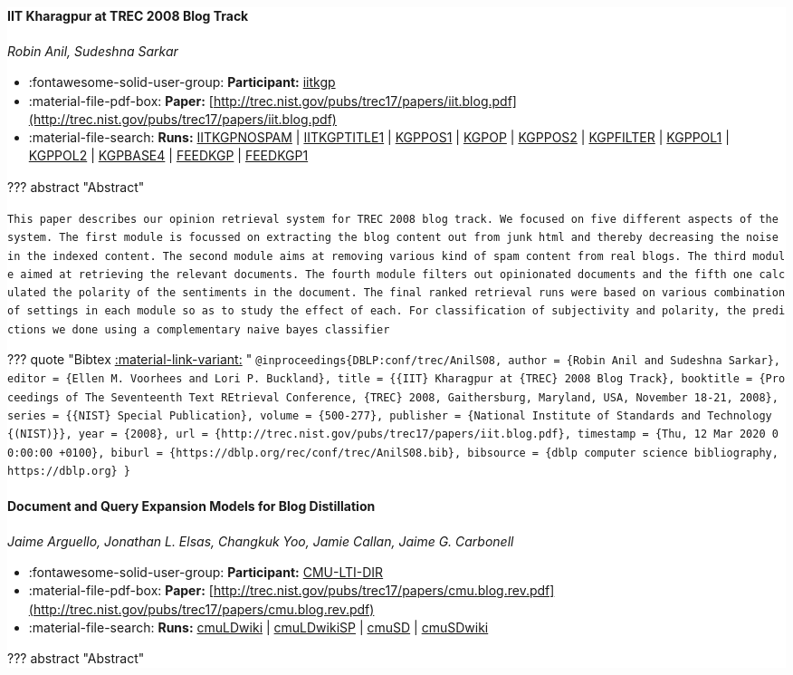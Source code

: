 #### IIT Kharagpur at TREC 2008 Blog Track

_Robin Anil, Sudeshna Sarkar_

- :fontawesome-solid-user-group: **Participant:** [iitkgp](./participants.md#iitkgp)
- :material-file-pdf-box: **Paper:** [http://trec.nist.gov/pubs/trec17/papers/iit.blog.pdf](http://trec.nist.gov/pubs/trec17/papers/iit.blog.pdf)
- :material-file-search: **Runs:** [IITKGPNOSPAM](./runs.md#iitkgpnospam) | [IITKGPTITLE1](./runs.md#iitkgptitle1) | [KGPPOS1](./runs.md#kgppos1) | [KGPOP](./runs.md#kgpop) | [KGPPOS2](./runs.md#kgppos2) | [KGPFILTER](./runs.md#kgpfilter) | [KGPPOL1](./runs.md#kgppol1) | [KGPPOL2](./runs.md#kgppol2) | [KGPBASE4](./runs.md#kgpbase4) | [FEEDKGP](./runs.md#feedkgp) | [FEEDKGP1](./runs.md#feedkgp1)

??? abstract "Abstract"
	
	This paper describes our opinion retrieval system for TREC 2008 blog track. We focused on five different aspects of the system. The first module is focussed on extracting the blog content out from junk html and thereby decreasing the noise in the indexed content. The second module aims at removing various kind of spam content from real blogs. The third module aimed at retrieving the relevant documents. The fourth module filters out opinionated documents and the fifth one calculated the polarity of the sentiments in the document. The final ranked retrieval runs were based on various combination of settings in each module so as to study the effect of each. For classification of subjectivity and polarity, the predictions we done using a complementary naive bayes classifier
	

??? quote "Bibtex [:material-link-variant:](https://dblp.org/rec/conf/trec/AnilS08.bib) "
	```
	@inproceedings{DBLP:conf/trec/AnilS08,
		author = {Robin Anil and Sudeshna Sarkar},
		editor = {Ellen M. Voorhees and Lori P. Buckland},
		title = {{IIT} Kharagpur at {TREC} 2008 Blog Track},
		booktitle = {Proceedings of The Seventeenth Text REtrieval Conference, {TREC} 2008, Gaithersburg, Maryland, USA, November 18-21, 2008},
		series = {{NIST} Special Publication},
		volume = {500-277},
		publisher = {National Institute of Standards and Technology {(NIST)}},
		year = {2008},
		url = {http://trec.nist.gov/pubs/trec17/papers/iit.blog.pdf},
		timestamp = {Thu, 12 Mar 2020 00:00:00 +0100},
		biburl = {https://dblp.org/rec/conf/trec/AnilS08.bib},
		bibsource = {dblp computer science bibliography, https://dblp.org}
	}
	```

#### Document and Query Expansion Models for Blog Distillation

_Jaime Arguello, Jonathan L. Elsas, Changkuk Yoo, Jamie Callan, Jaime G. Carbonell_

- :fontawesome-solid-user-group: **Participant:** [CMU-LTI-DIR](./participants.md#cmu-lti-dir)
- :material-file-pdf-box: **Paper:** [http://trec.nist.gov/pubs/trec17/papers/cmu.blog.rev.pdf](http://trec.nist.gov/pubs/trec17/papers/cmu.blog.rev.pdf)
- :material-file-search: **Runs:** [cmuLDwiki](./runs.md#cmuldwiki) | [cmuLDwikiSP](./runs.md#cmuldwikisp) | [cmuSD](./runs.md#cmusd) | [cmuSDwiki](./runs.md#cmusdwiki)

??? abstract "Abstract"
	